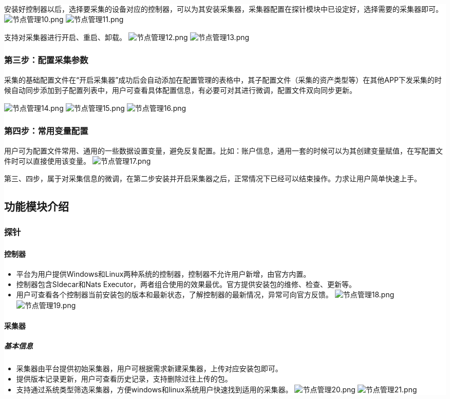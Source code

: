 安装好控制器以后，选择要采集的设备对应的控制器，可以为其安装采集器，采集器配置在探针模块中已设定好，选择需要的采集器即可。
![节点管理10.png](https://static.cwoa.net/428a44ae0a1945c59b7aa0cda520e85c.png)
![节点管理11.png](https://static.cwoa.net/197ba9076a4147a5b108ff27c65aee6f.png)

支持对采集器进行开启、重启、卸载。
![节点管理12.png](https://static.cwoa.net/a83a72f6db504c56a4ee98c4035c240b.png)
![节点管理13.png](https://static.cwoa.net/2dcf2fc1e03248e18d9303d1f57d0098.png)

### 第三步：配置采集参数

采集的基础配置文件在“开启采集器”成功后会自动添加在配置管理的表格中，其子配置文件（采集的资产类型等）在其他APP下发采集的时候自动同步添加到子配置列表中，用户可查看具体配置信息，有必要可对其进行微调，配置文件双向同步更新。

![节点管理14.png](https://static.cwoa.net/43ac8b8a6861420685b223d375fe5b66.png)
![节点管理15.png](https://static.cwoa.net/f3ac896c002740e8b69e49c68cfce9ca.png)
![节点管理16.png](https://static.cwoa.net/bb2f623197f94a7abc155ed4e2fc25c7.png)

### 第四步：常用变量配置

用户可为配置文件常用、通用的一些数据设置变量，避免反复配置。比如：账户信息，通用一套的时候可以为其创建变量赋值，在写配置文件时可以直接使用该变量。
![节点管理17.png](https://static.cwoa.net/04a695e9179342b3b1a251d8bf984e03.png)

第三、四步，属于对采集信息的微调，在第二步安装并开启采集器之后，正常情况下已经可以结束操作。力求让用户简单快速上手。

## 功能模块介绍

### 探针

#### 控制器

- 平台为用户提供Windows和Linux两种系统的控制器，控制器不允许用户新增，由官方内置。
- 控制器包含SIdecar和Nats Executor，两者组合使用的效果最优。官方提供安装包的维修、检查、更新等。
- 用户可查看各个控制器当前安装包的版本和最新状态，了解控制器的最新情况，异常可向官方反馈。
![节点管理18.png](https://static.cwoa.net/0aebf8f51f4d439790e674cfae440f53.png)
![节点管理19.png](https://static.cwoa.net/b44a5ce804914db8809d3c4ad4d82dd0.png)

#### 采集器

##### 基本信息

- 采集器由平台提供初始采集器，用户可根据需求新建采集器，上传对应安装包即可。
- 提供版本记录更新，用户可查看历史记录，支持删除过往上传的包。
- 支持通过系统类型筛选采集器，方便windows和linux系统用户快速找到适用的采集器。
![节点管理20.png](https://static.cwoa.net/22191ae49722461fbd9d12ab6793df6d.png)
![节点管理21.png](https://static.cwoa.net/024a266867944310bcff211e4d5d5cf4.png)
